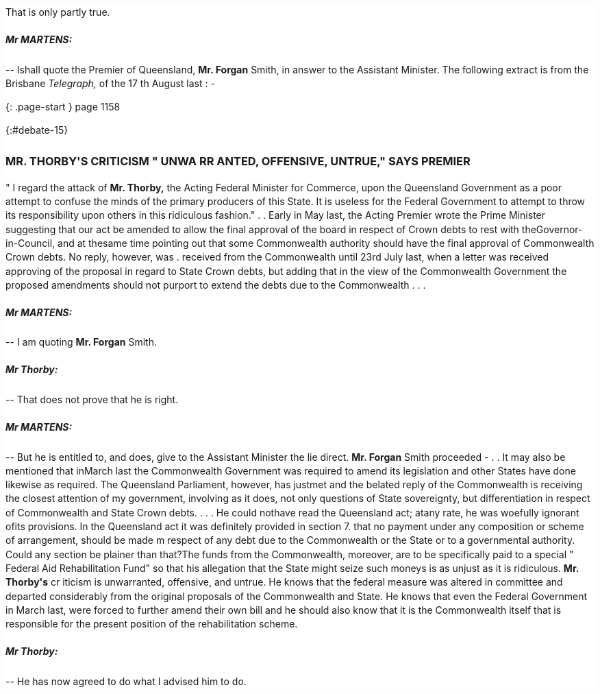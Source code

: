 That is only partly true. 

##### Mr MARTENS:

-- Ishall quote the Premier of Queensland,  **Mr. Forgan**  Smith, in answer to the Assistant Minister. The following extract is from the Brisbane  *Telegraph,*  of the 17 th August last :  - 

{: .page-start }
page 1158

{:#debate-15}
### MR. THORBY'S CRITICISM " UNWA RR ANTED, OFFENSIVE, UNTRUE," SAYS PREMIER

" I regard the attack of  **Mr. Thorby,**  the Acting Federal Minister for Commerce, upon the Queensland Government as a poor attempt to confuse the minds of the primary producers of this State. It is useless for the Federal Government to attempt to throw its responsibility upon others in this ridiculous fashion."  . . Early in May last, the Acting Premier wrote the Prime Minister suggesting that our act be amended to allow the final approval of the board in respect of Crown debts to rest with theGovernor-in-Council, and at thesame time pointing out that some Commonwealth authority should have the final approval of Commonwealth Crown debts. No reply, however, was . received from the Commonwealth until 23rd July last, when a letter was received approving of the proposal in regard to State Crown debts, but adding that in the view of the Commonwealth Government the proposed amendments should not purport to extend the debts due to the Commonwealth . . . 

##### Mr MARTENS:

-- I am quoting  **Mr. Forgan**  Smith. 

##### Mr Thorby:

-- That does not prove that he is right. 

##### Mr MARTENS:

-- But he is entitled to, and does, give to the Assistant Minister the lie direct.  **Mr. Forgan**  Smith proceeded -  . . It may also be mentioned that inMarch last the Commonwealth Government was required to amend its legislation and other States have done likewise as required. The Queensland Parliament, however, has justmet and the belated reply of the Commonwealth is receiving the closest attention of my government, involving as it does, not only questions of State sovereignty, but differentiation in respect of Commonwealth and State Crown debts. . . . He could nothave read the Queensland act; atany rate, he was woefully ignorant ofits provisions. In the Queensland act it was definitely provided in section 7. that no payment under any composition or scheme of arrangement, should be made m respect of any debt due to the Commonwealth or the State or to a governmental authority. Could any section be plainer than that?The funds from the Commonwealth, moreover, are to be specifically paid to a special " Federal Aid Rehabilitation Fund" so that his allegation that the State might seize such moneys is as unjust as it is ridiculous.  **Mr. Thorby's**  cr iticism is unwarranted, offensive, and untrue. He knows that the federal measure was altered in committee and departed considerably from the original proposals of the Commonwealth and State. He knows that even the Federal Government in March last, were forced to further amend their own bill and he should also know that it is the Commonwealth itself that is responsible for the present position of the rehabilitation scheme. 

##### Mr Thorby:

-- He has now agreed to do what I advised him to do. 
